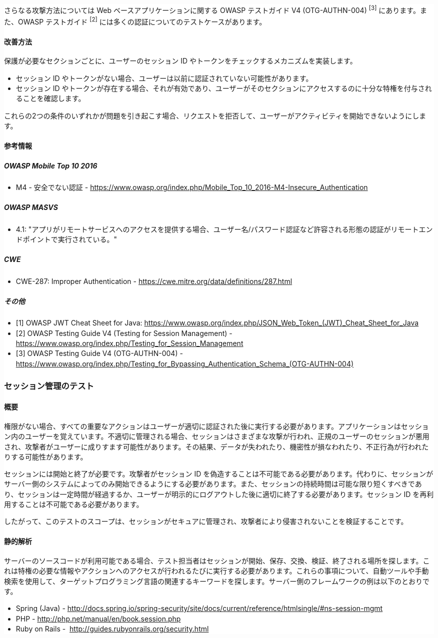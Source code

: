 さらなる攻撃方法については Web ベースアプリケーションに関する OWASP テストガイド V4 (OTG-AUTHN-004) <sup>[3]</sup> にあります。また、OWASP テストガイド <sup>[2]</sup> には多くの認証についてのテストケースがあります。

#### 改善方法

保護が必要なセクションごとに、ユーザーのセッション ID やトークンをチェックするメカニズムを実装します。
- セッション ID やトークンがない場合、ユーザーは以前に認証されていない可能性があります。
- セッション ID やトークンが存在する場合、それが有効であり、ユーザーがそのセクションにアクセスするのに十分な特権を付与されることを確認します。

これらの2つの条件のいずれかが問題を引き起こす場合、リクエストを拒否して、ユーザーがアクティビティを開始できないようにします。

#### 参考情報

##### OWASP Mobile Top 10 2016

* M4 - 安全でない認証 - https://www.owasp.org/index.php/Mobile_Top_10_2016-M4-Insecure_Authentication

##### OWASP MASVS

- 4.1: "アプリがリモートサービスへのアクセスを提供する場合、ユーザー名/パスワード認証など許容される形態の認証がリモートエンドポイントで実行されている。"

##### CWE

- CWE-287: Improper Authentication - https://cwe.mitre.org/data/definitions/287.html

##### その他

* [1] OWASP JWT Cheat Sheet for Java: https://www.owasp.org/index.php/JSON_Web_Token_(JWT)_Cheat_Sheet_for_Java
* [2] OWASP Testing Guide V4 (Testing for Session Management) - https://www.owasp.org/index.php/Testing_for_Session_Management
* [3] OWASP Testing Guide V4 (OTG-AUTHN-004) - https://www.owasp.org/index.php/Testing_for_Bypassing_Authentication_Schema_(OTG-AUTHN-004)


### セッション管理のテスト

#### 概要

権限がない場合、すべての重要なアクションはユーザーが適切に認証された後に実行する必要があります。アプリケーションはセッション内のユーザーを覚えています。不適切に管理される場合、セッションはさまざまな攻撃が行われ、正規のユーザーのセッションが悪用され、攻撃者がユーザーに成りすます可能性があります。その結果、データが失われたり、機密性が損なわれたり、不正行為が行われたりする可能性があります。

セッションには開始と終了が必要です。攻撃者がセッション ID を偽造することは不可能である必要があります。代わりに、セッションがサーバー側のシステムによってのみ開始できるようにする必要があります。また、セッションの持続時間は可能な限り短くすべきであり、セッションは一定時間が経過するか、ユーザーが明示的にログアウトした後に適切に終了する必要があります。セッション ID を再利用することは不可能である必要があります。

したがって、このテストのスコープは、セッションがセキュアに管理され、攻撃者により侵害されないことを検証することです。

#### 静的解析

サーバーのソースコードが利用可能である場合、テスト担当者はセッションが開始、保存、交換、検証、終了される場所を探します。これは特権の必要な情報やアクションへのアクセスが行われるたびに実行する必要があります。これらの事項について、自動ツールや手動検索を使用して、ターゲットプログラミング言語の関連するキーワードを探します。サーバー側のフレームワークの例は以下のとおりです。

- Spring (Java) - http://docs.spring.io/spring-security/site/docs/current/reference/htmlsingle/#ns-session-mgmt
- PHP - http://php.net/manual/en/book.session.php
- Ruby on Rails -  http://guides.rubyonrails.org/security.html
